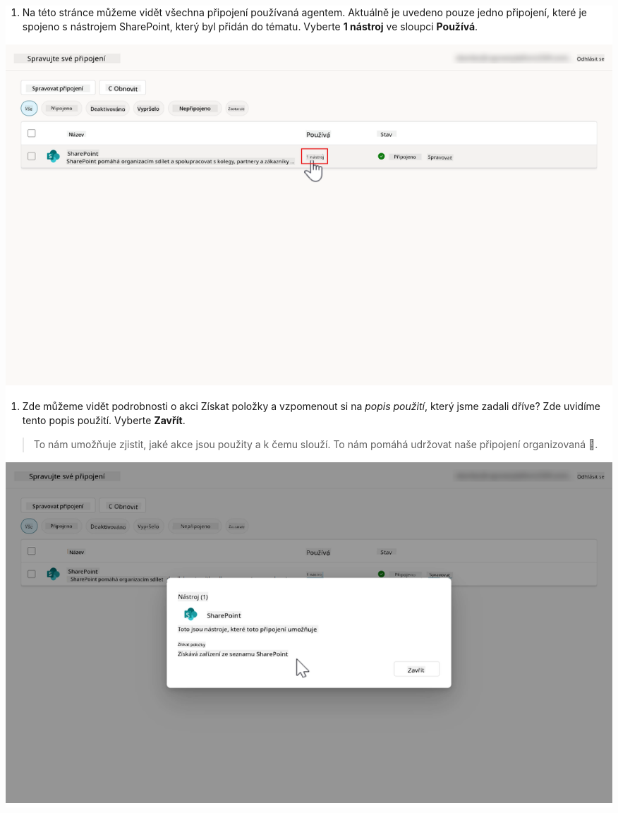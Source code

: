 1. Na této stránce můžeme vidět všechna připojení používaná agentem. Aktuálně je uvedeno pouze jedno připojení, které je spojeno s nástrojem SharePoint, který byl přidán do tématu. Vyberte **1 nástroj** ve sloupci **Používá**.

![Používá](../../../../../translated_images/7.3_32_UsedBy.1e5ff032f1e02a565a0dafdde4f9436486ed3f012fcc23b824871a71b6de543e.cs.png)

1. Zde můžeme vidět podrobnosti o akci Získat položky a vzpomenout si na _popis použití_, který jsme zadali dříve? Zde uvidíme tento popis použití. Vyberte **Zavřít**.

> To nám umožňuje zjistit, jaké akce jsou použity a k čemu slouží. To nám pomáhá udržovat naše připojení organizovaná 📁.

![Popis použití](../../../../../translated_images/7.3_33_UsedByInformation.74a42aedb6dc906c678ff8b281a8706e1c0156ee7375111ed20e02d1a1dfd808.cs.png)
